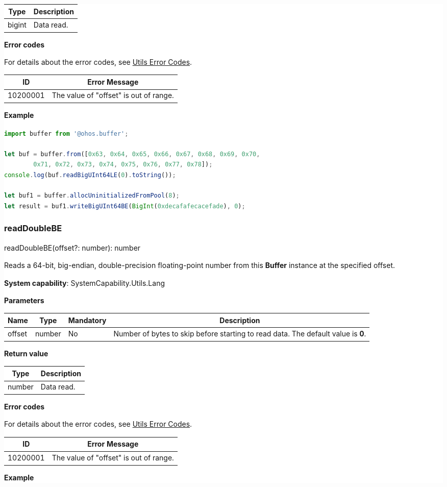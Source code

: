 | Type| Description|
| -------- | -------- |
| bigint | Data read.|

**Error codes**

For details about the error codes, see [Utils Error Codes](../errorcodes/errorcode-utils.md).

| ID| Error Message|
| -------- | -------- |
| 10200001 | The value of "offset" is out of range. |

**Example**

```ts
import buffer from '@ohos.buffer';

let buf = buffer.from([0x63, 0x64, 0x65, 0x66, 0x67, 0x68, 0x69, 0x70, 
        0x71, 0x72, 0x73, 0x74, 0x75, 0x76, 0x77, 0x78]);
console.log(buf.readBigUInt64LE(0).toString());

let buf1 = buffer.allocUninitializedFromPool(8);
let result = buf1.writeBigUInt64BE(BigInt(0xdecafafecacefade), 0);
```

### readDoubleBE

readDoubleBE(offset?: number): number

Reads a 64-bit, big-endian, double-precision floating-point number from this **Buffer** instance at the specified offset.

**System capability**: SystemCapability.Utils.Lang

**Parameters**

| Name| Type| Mandatory| Description|
| -------- | -------- | -------- | -------- |
| offset | number | No| Number of bytes to skip before starting to read data. The default value is **0**.|

**Return value**

| Type| Description|
| -------- | -------- |
| number | Data read.|

**Error codes**

For details about the error codes, see [Utils Error Codes](../errorcodes/errorcode-utils.md).

| ID| Error Message|
| -------- | -------- |
| 10200001 | The value of "offset" is out of range. |

**Example**
